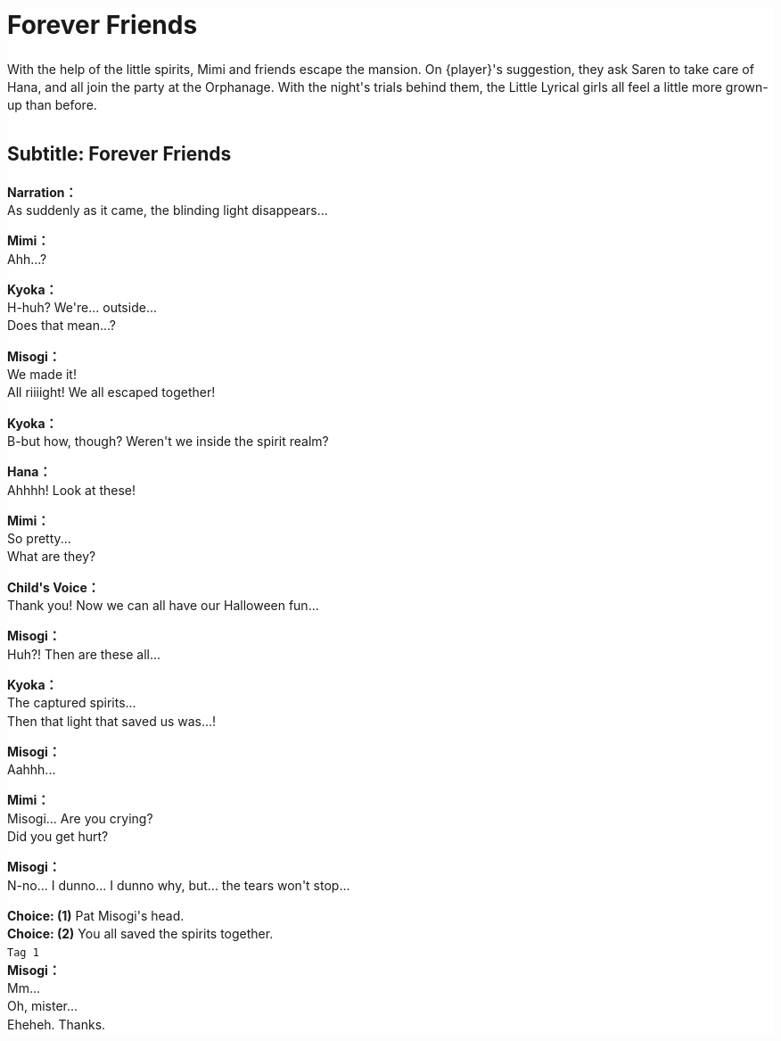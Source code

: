 # Forever Friends
With the help of the little spirits, Mimi and friends escape the mansion. On {player}'s suggestion, they ask Saren to take care of Hana, and all join the party at the Orphanage. With the night's trials behind them, the Little Lyrical girls all feel a little more grown-up than before.
  
## Subtitle: Forever Friends
  
**Narration：**  
As suddenly as it came, the blinding light disappears...  
  
**Mimi：**  
Ahh...?  
  
**Kyoka：**  
H-huh? We're... outside...  
 Does that mean...?  
  
**Misogi：**  
We made it!  
 All riiiight! We all escaped together!  
  
**Kyoka：**  
B-but how, though? Weren't we inside the spirit realm?  
  
**Hana：**  
Ahhhh! Look at these!  
  
**Mimi：**  
So pretty...  
 What are they?  
  
**Child's Voice：**  
Thank you! Now we can all have our Halloween fun...  
  
**Misogi：**  
Huh?! Then are these all...  
  
**Kyoka：**  
The captured spirits...  
 Then that light that saved us was...!  
  
**Misogi：**  
Aahhh...  
  
**Mimi：**  
Misogi... Are you crying?  
 Did you get hurt?  
  
**Misogi：**  
N-no... I dunno... I dunno why, but... the tears won't stop...  
  
**Choice: (1)**  Pat Misogi's head.  
**Choice: (2)**  You all saved the spirits together.  
`Tag 1`  
**Misogi：**  
Mm...  
 Oh, mister...  
 Eheheh. Thanks.  
  